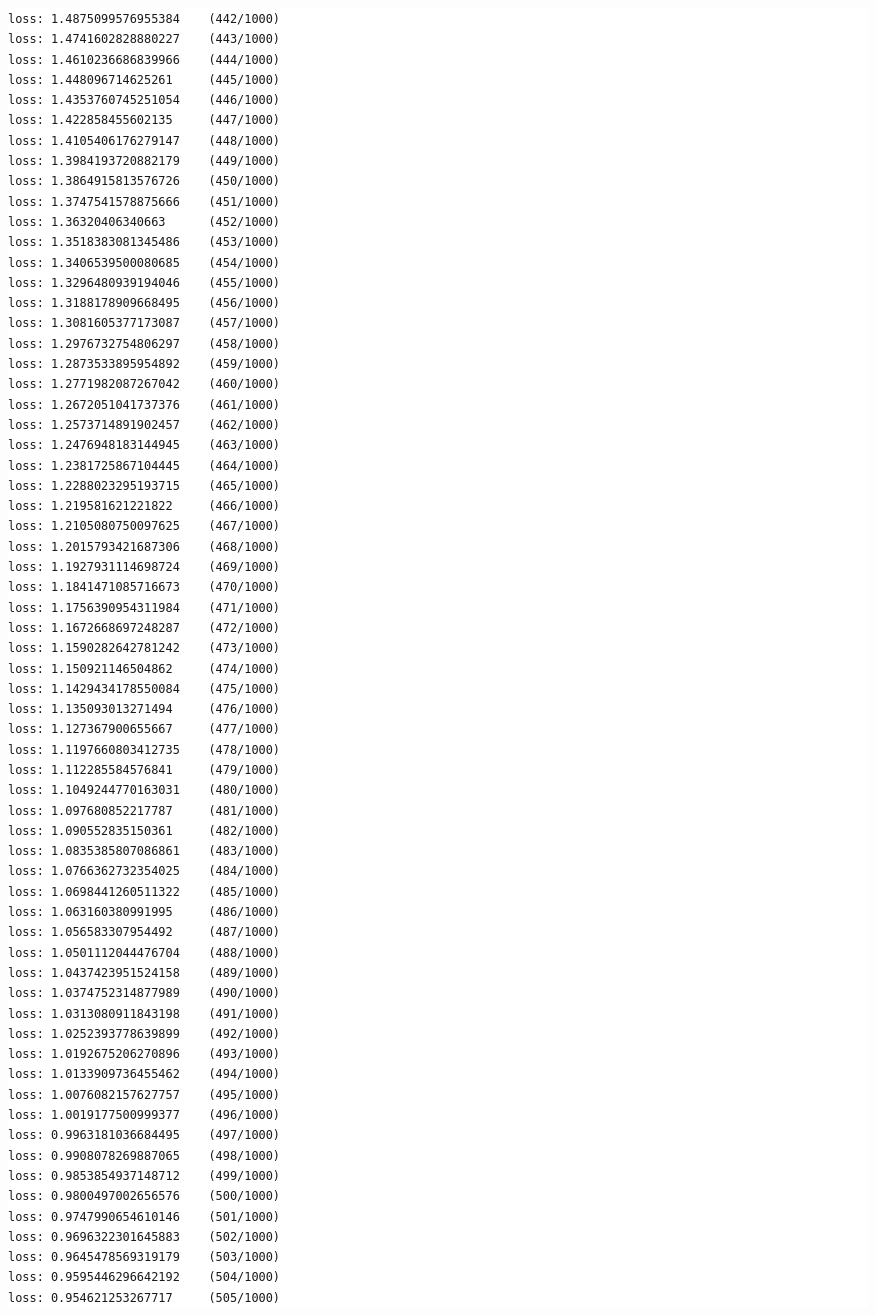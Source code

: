    loss: 1.4875099576955384  	(442/1000)
    loss: 1.4741602828880227  	(443/1000)
    loss: 1.4610236686839966  	(444/1000)
    loss: 1.448096714625261  	(445/1000)
    loss: 1.4353760745251054  	(446/1000)
    loss: 1.422858455602135  	(447/1000)
    loss: 1.4105406176279147  	(448/1000)
    loss: 1.3984193720882179  	(449/1000)
    loss: 1.3864915813576726  	(450/1000)
    loss: 1.3747541578875666  	(451/1000)
    loss: 1.36320406340663  	(452/1000)
    loss: 1.3518383081345486  	(453/1000)
    loss: 1.3406539500080685  	(454/1000)
    loss: 1.3296480939194046  	(455/1000)
    loss: 1.3188178909668495  	(456/1000)
    loss: 1.3081605377173087  	(457/1000)
    loss: 1.2976732754806297  	(458/1000)
    loss: 1.2873533895954892  	(459/1000)
    loss: 1.2771982087267042  	(460/1000)
    loss: 1.2672051041737376  	(461/1000)
    loss: 1.2573714891902457  	(462/1000)
    loss: 1.2476948183144945  	(463/1000)
    loss: 1.2381725867104445  	(464/1000)
    loss: 1.2288023295193715  	(465/1000)
    loss: 1.219581621221822  	(466/1000)
    loss: 1.2105080750097625  	(467/1000)
    loss: 1.2015793421687306  	(468/1000)
    loss: 1.1927931114698724  	(469/1000)
    loss: 1.1841471085716673  	(470/1000)
    loss: 1.1756390954311984  	(471/1000)
    loss: 1.1672668697248287  	(472/1000)
    loss: 1.1590282642781242  	(473/1000)
    loss: 1.150921146504862  	(474/1000)
    loss: 1.1429434178550084  	(475/1000)
    loss: 1.135093013271494  	(476/1000)
    loss: 1.127367900655667  	(477/1000)
    loss: 1.1197660803412735  	(478/1000)
    loss: 1.112285584576841  	(479/1000)
    loss: 1.1049244770163031  	(480/1000)
    loss: 1.097680852217787  	(481/1000)
    loss: 1.090552835150361  	(482/1000)
    loss: 1.0835385807086861  	(483/1000)
    loss: 1.0766362732354025  	(484/1000)
    loss: 1.0698441260511322  	(485/1000)
    loss: 1.063160380991995  	(486/1000)
    loss: 1.056583307954492  	(487/1000)
    loss: 1.0501112044476704  	(488/1000)
    loss: 1.0437423951524158  	(489/1000)
    loss: 1.0374752314877989  	(490/1000)
    loss: 1.0313080911843198  	(491/1000)
    loss: 1.0252393778639899  	(492/1000)
    loss: 1.0192675206270896  	(493/1000)
    loss: 1.0133909736455462  	(494/1000)
    loss: 1.0076082157627757  	(495/1000)
    loss: 1.0019177500999377  	(496/1000)
    loss: 0.9963181036684495  	(497/1000)
    loss: 0.9908078269887065  	(498/1000)
    loss: 0.9853854937148712  	(499/1000)
    loss: 0.9800497002656576  	(500/1000)
    loss: 0.9747990654610146  	(501/1000)
    loss: 0.9696322301645883  	(502/1000)
    loss: 0.9645478569319179  	(503/1000)
    loss: 0.9595446296642192  	(504/1000)
    loss: 0.954621253267717  	(505/1000)